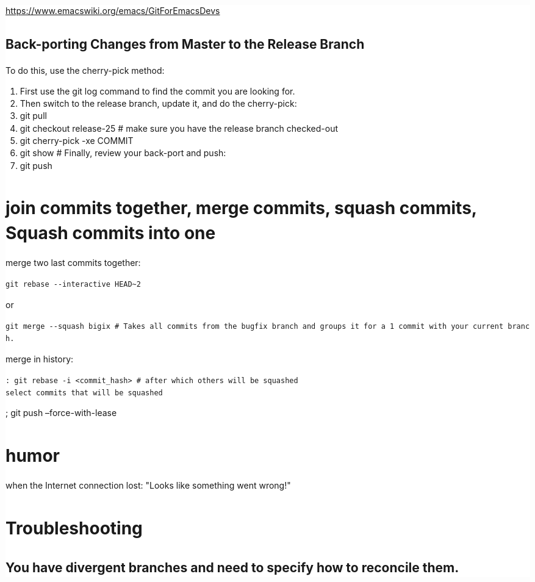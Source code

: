 <https://www.emacswiki.org/emacs/GitForEmacsDevs>


<a id="orgaf1dac4"></a>

## Back-porting Changes from Master to the Release Branch

To do this, use the cherry-pick method:

1.  First use the git log command to find the commit you are looking for.
2.  Then switch to the release branch, update it, and do the cherry-pick:
3.  git pull
4.  git checkout release-25  # make sure you have the release branch checked-out
5.  git cherry-pick -xe COMMIT
6.  git show # Finally, review your back-port and push:
7.  git push


<a id="orgd13ca4a"></a>

# join commits together, merge commits, squash commits, Squash commits into one

merge two last commits together:

    git rebase --interactive HEAD~2

or

    git merge --squash bigix # Takes all commits from the bugfix branch and groups it for a 1 commit with your current branch.

merge in history:

    : git rebase -i <commit_hash> # after which others will be squashed
    select commits that will be squashed

; git push &#x2013;force-with-lease


<a id="orga507f4f"></a>

# humor

when the Internet connection lost: "Looks like something went wrong!"


<a id="orgb47364b"></a>

# Troubleshooting


<a id="org8b29292"></a>

## You have divergent branches and need to specify how to reconcile them.
